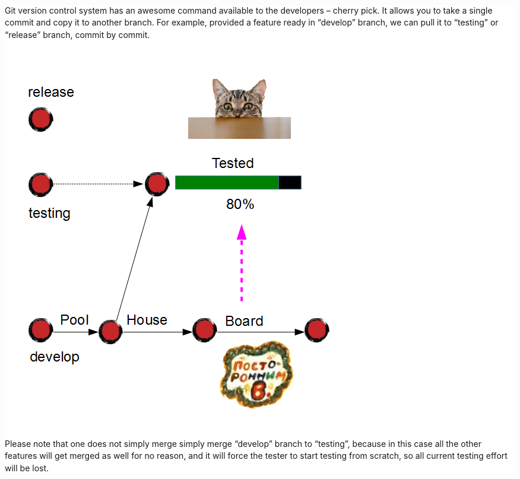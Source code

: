 Git version control system has an awesome command available to the developers – cherry pick. It allows you to take a single commit and copy it to another branch. For example, provided a feature ready in “develop” branch, we can pull it to “testing” or “release” branch, commit by commit.

![](/static/img/2017/02/27.png)

Please note that one does not simply merge simply merge “develop” branch to “testing”, because in this case all the other features will get merged as well for no reason, and it will force the tester to start testing from scratch, so all current testing effort will be lost.
